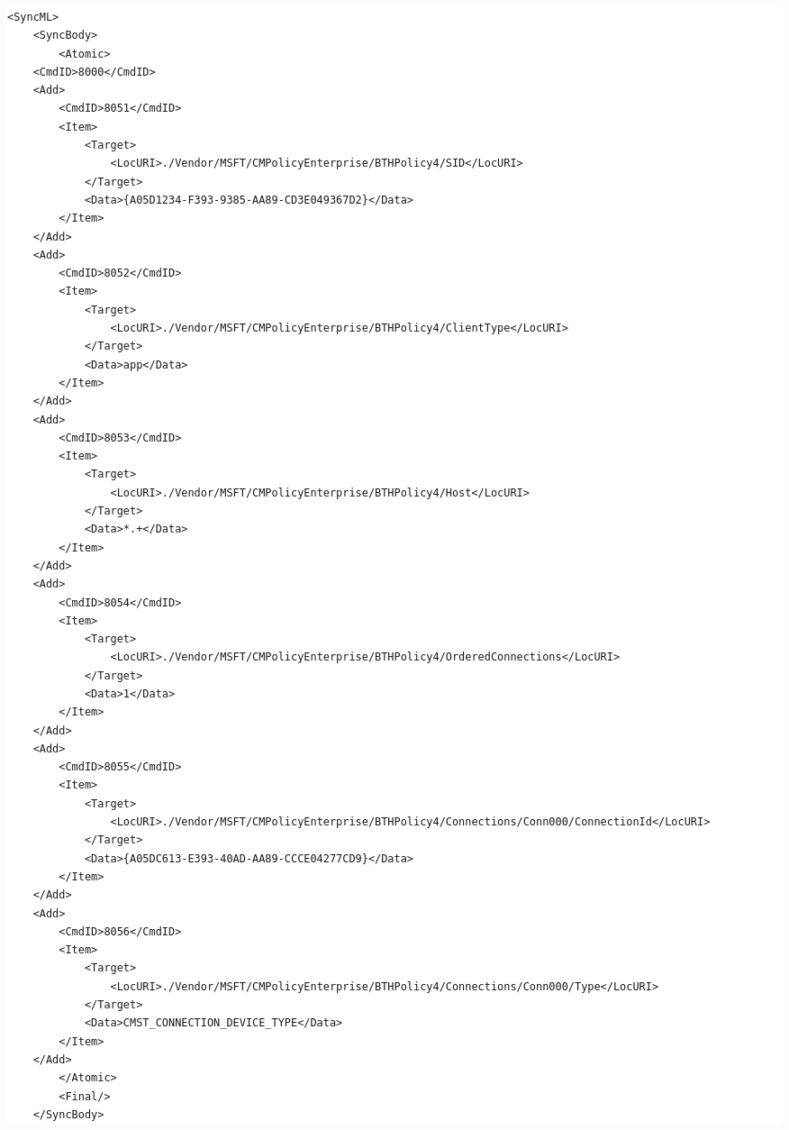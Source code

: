 ``` syntax
<SyncML>
    <SyncBody>
        <Atomic>
    <CmdID>8000</CmdID>
    <Add>
        <CmdID>8051</CmdID>
        <Item>
            <Target>
                <LocURI>./Vendor/MSFT/CMPolicyEnterprise/BTHPolicy4/SID</LocURI>
            </Target>
            <Data>{A05D1234-F393-9385-AA89-CD3E049367D2}</Data>
        </Item>
    </Add>
    <Add>
        <CmdID>8052</CmdID>
        <Item>
            <Target>
                <LocURI>./Vendor/MSFT/CMPolicyEnterprise/BTHPolicy4/ClientType</LocURI>
            </Target>
            <Data>app</Data>
        </Item>
    </Add>
    <Add>
        <CmdID>8053</CmdID>
        <Item>
            <Target>
                <LocURI>./Vendor/MSFT/CMPolicyEnterprise/BTHPolicy4/Host</LocURI>
            </Target>
            <Data>*.+</Data>
        </Item>
    </Add>
    <Add>
        <CmdID>8054</CmdID>
        <Item>
            <Target>
                <LocURI>./Vendor/MSFT/CMPolicyEnterprise/BTHPolicy4/OrderedConnections</LocURI>
            </Target>
            <Data>1</Data>
        </Item>
    </Add>
    <Add>
        <CmdID>8055</CmdID>
        <Item>
            <Target>
                <LocURI>./Vendor/MSFT/CMPolicyEnterprise/BTHPolicy4/Connections/Conn000/ConnectionId</LocURI>
            </Target>
            <Data>{A05DC613-E393-40AD-AA89-CCCE04277CD9}</Data>
        </Item>
    </Add>
    <Add>
        <CmdID>8056</CmdID>
        <Item>
            <Target>
                <LocURI>./Vendor/MSFT/CMPolicyEnterprise/BTHPolicy4/Connections/Conn000/Type</LocURI>
            </Target>
            <Data>CMST_CONNECTION_DEVICE_TYPE</Data>
        </Item>
    </Add>
        </Atomic> 
        <Final/>
    </SyncBody>
```